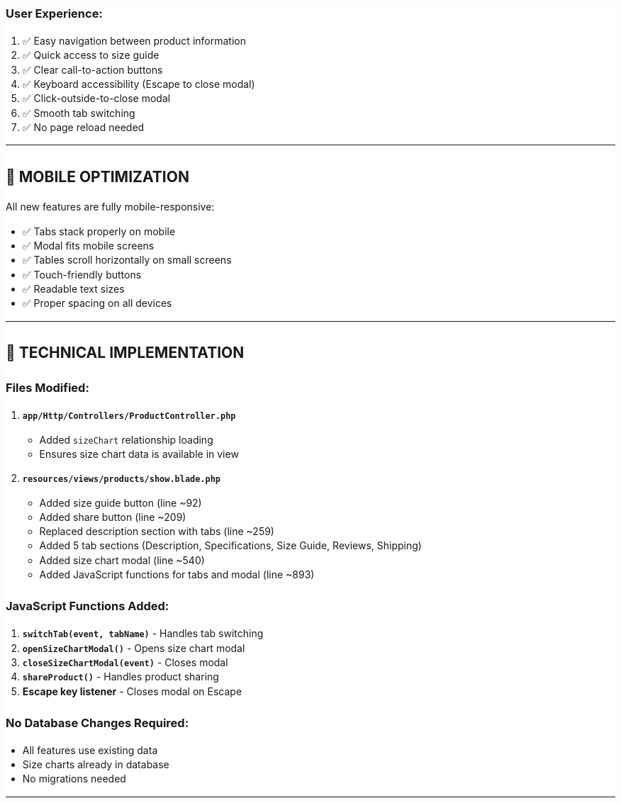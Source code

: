 ### **User Experience:**
1. ✅ Easy navigation between product information
2. ✅ Quick access to size guide
3. ✅ Clear call-to-action buttons
4. ✅ Keyboard accessibility (Escape to close modal)
5. ✅ Click-outside-to-close modal
6. ✅ Smooth tab switching
7. ✅ No page reload needed

---

## 📱 MOBILE OPTIMIZATION

All new features are fully mobile-responsive:
- ✅ Tabs stack properly on mobile
- ✅ Modal fits mobile screens
- ✅ Tables scroll horizontally on small screens
- ✅ Touch-friendly buttons
- ✅ Readable text sizes
- ✅ Proper spacing on all devices

---

## 🔧 TECHNICAL IMPLEMENTATION

### **Files Modified:**

1. **`app/Http/Controllers/ProductController.php`**
   - Added `sizeChart` relationship loading
   - Ensures size chart data is available in view

2. **`resources/views/products/show.blade.php`**
   - Added size guide button (line ~92)
   - Added share button (line ~209)
   - Replaced description section with tabs (line ~259)
   - Added 5 tab sections (Description, Specifications, Size Guide, Reviews, Shipping)
   - Added size chart modal (line ~540)
   - Added JavaScript functions for tabs and modal (line ~893)

### **JavaScript Functions Added:**

1. **`switchTab(event, tabName)`** - Handles tab switching
2. **`openSizeChartModal()`** - Opens size chart modal
3. **`closeSizeChartModal(event)`** - Closes modal
4. **`shareProduct()`** - Handles product sharing
5. **Escape key listener** - Closes modal on Escape

### **No Database Changes Required:**
- All features use existing data
- Size charts already in database
- No migrations needed

---